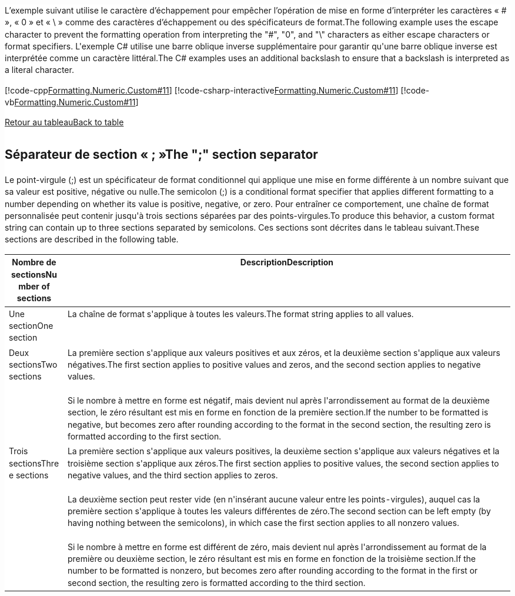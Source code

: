 <span data-ttu-id="3964a-276">L’exemple suivant utilise le caractère d’échappement pour empêcher l’opération de mise en forme d’interpréter les caractères « # », « 0 » et « \\ » comme des caractères d’échappement ou des spécificateurs de format.</span><span class="sxs-lookup"><span data-stu-id="3964a-276">The following example uses the escape character to prevent the formatting operation from interpreting the "#", "0", and "\\" characters as either escape characters or format specifiers.</span></span> <span data-ttu-id="3964a-277">L'exemple C# utilise une barre oblique inverse supplémentaire pour garantir qu'une barre oblique inverse est interprétée comme un caractère littéral.</span><span class="sxs-lookup"><span data-stu-id="3964a-277">The C# examples uses an additional backslash to ensure that a backslash is interpreted as a literal character.</span></span>

[!code-cpp[Formatting.Numeric.Custom#11](../../../samples/snippets/cpp/VS_Snippets_CLR/formatting.numeric.custom/cpp/escape1.cpp#11)]
[!code-csharp-interactive[Formatting.Numeric.Custom#11](../../../samples/snippets/csharp/VS_Snippets_CLR/formatting.numeric.custom/cs/escape1.cs#11)]
[!code-vb[Formatting.Numeric.Custom#11](../../../samples/snippets/visualbasic/VS_Snippets_CLR/formatting.numeric.custom/vb/escape1.vb#11)]

[<span data-ttu-id="3964a-278">Retour au tableau</span><span class="sxs-lookup"><span data-stu-id="3964a-278">Back to table</span></span>](#table)

<a name="SectionSeparator"></a>

## <a name="the--section-separator"></a><span data-ttu-id="3964a-279">Séparateur de section « ; »</span><span class="sxs-lookup"><span data-stu-id="3964a-279">The ";" section separator</span></span>

<span data-ttu-id="3964a-280">Le point-virgule (;) est un spécificateur de format conditionnel qui applique une mise en forme différente à un nombre suivant que sa valeur est positive, négative ou nulle.</span><span class="sxs-lookup"><span data-stu-id="3964a-280">The semicolon (;) is a conditional format specifier that applies different formatting to a number depending on whether its value is positive, negative, or zero.</span></span> <span data-ttu-id="3964a-281">Pour entraîner ce comportement, une chaîne de format personnalisée peut contenir jusqu'à trois sections séparées par des points-virgules.</span><span class="sxs-lookup"><span data-stu-id="3964a-281">To produce this behavior, a custom format string can contain up to three sections separated by semicolons.</span></span> <span data-ttu-id="3964a-282">Ces sections sont décrites dans le tableau suivant.</span><span class="sxs-lookup"><span data-stu-id="3964a-282">These sections are described in the following table.</span></span>

|<span data-ttu-id="3964a-283">Nombre de sections</span><span class="sxs-lookup"><span data-stu-id="3964a-283">Number of sections</span></span>|<span data-ttu-id="3964a-284">Description</span><span class="sxs-lookup"><span data-stu-id="3964a-284">Description</span></span>|
|------------------------|-----------------|
|<span data-ttu-id="3964a-285">Une section</span><span class="sxs-lookup"><span data-stu-id="3964a-285">One section</span></span>|<span data-ttu-id="3964a-286">La chaîne de format s'applique à toutes les valeurs.</span><span class="sxs-lookup"><span data-stu-id="3964a-286">The format string applies to all values.</span></span>|
|<span data-ttu-id="3964a-287">Deux sections</span><span class="sxs-lookup"><span data-stu-id="3964a-287">Two sections</span></span>|<span data-ttu-id="3964a-288">La première section s'applique aux valeurs positives et aux zéros, et la deuxième section s'applique aux valeurs négatives.</span><span class="sxs-lookup"><span data-stu-id="3964a-288">The first section applies to positive values and zeros, and the second section applies to negative values.</span></span><br /><br /> <span data-ttu-id="3964a-289">Si le nombre à mettre en forme est négatif, mais devient nul après l'arrondissement au format de la deuxième section, le zéro résultant est mis en forme en fonction de la première section.</span><span class="sxs-lookup"><span data-stu-id="3964a-289">If the number to be formatted is negative, but becomes zero after rounding according to the format in the second section, the resulting zero is formatted according to the first section.</span></span>|
|<span data-ttu-id="3964a-290">Trois sections</span><span class="sxs-lookup"><span data-stu-id="3964a-290">Three sections</span></span>|<span data-ttu-id="3964a-291">La première section s'applique aux valeurs positives, la deuxième section s'applique aux valeurs négatives et la troisième section s'applique aux zéros.</span><span class="sxs-lookup"><span data-stu-id="3964a-291">The first section applies to positive values, the second section applies to negative values, and the third section applies to zeros.</span></span><br /><br /> <span data-ttu-id="3964a-292">La deuxième section peut rester vide (en n'insérant aucune valeur entre les points-virgules), auquel cas la première section s'applique à toutes les valeurs différentes de zéro.</span><span class="sxs-lookup"><span data-stu-id="3964a-292">The second section can be left empty (by having nothing between the semicolons), in which case the first section applies to all nonzero values.</span></span><br /><br /> <span data-ttu-id="3964a-293">Si le nombre à mettre en forme est différent de zéro, mais devient nul après l'arrondissement au format de la première ou deuxième section, le zéro résultant est mis en forme en fonction de la troisième section.</span><span class="sxs-lookup"><span data-stu-id="3964a-293">If the number to be formatted is nonzero, but becomes zero after rounding according to the format in the first or second section, the resulting zero is formatted according to the third section.</span></span>|
